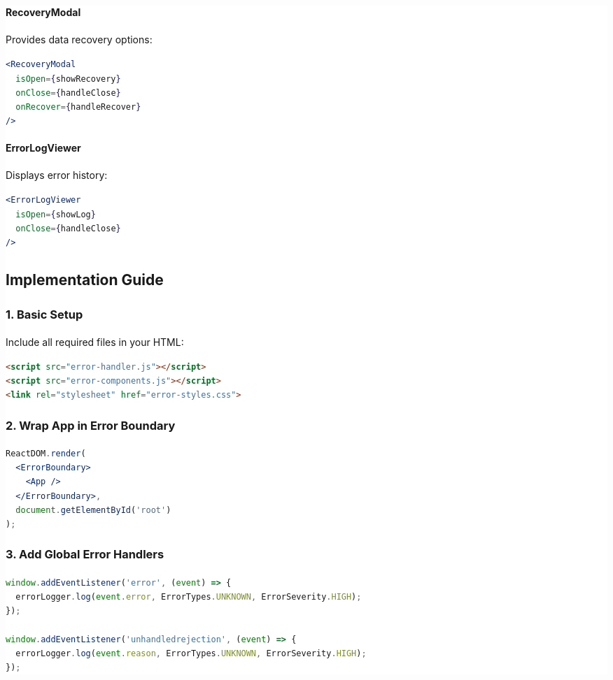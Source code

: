 #### RecoveryModal
Provides data recovery options:
```jsx
<RecoveryModal 
  isOpen={showRecovery}
  onClose={handleClose}
  onRecover={handleRecover}
/>
```

#### ErrorLogViewer
Displays error history:
```jsx
<ErrorLogViewer 
  isOpen={showLog}
  onClose={handleClose}
/>
```

## Implementation Guide

### 1. Basic Setup

Include all required files in your HTML:
```html
<script src="error-handler.js"></script>
<script src="error-components.js"></script>
<link rel="stylesheet" href="error-styles.css">
```

### 2. Wrap App in Error Boundary

```jsx
ReactDOM.render(
  <ErrorBoundary>
    <App />
  </ErrorBoundary>,
  document.getElementById('root')
);
```

### 3. Add Global Error Handlers

```javascript
window.addEventListener('error', (event) => {
  errorLogger.log(event.error, ErrorTypes.UNKNOWN, ErrorSeverity.HIGH);
});

window.addEventListener('unhandledrejection', (event) => {
  errorLogger.log(event.reason, ErrorTypes.UNKNOWN, ErrorSeverity.HIGH);
});
```
